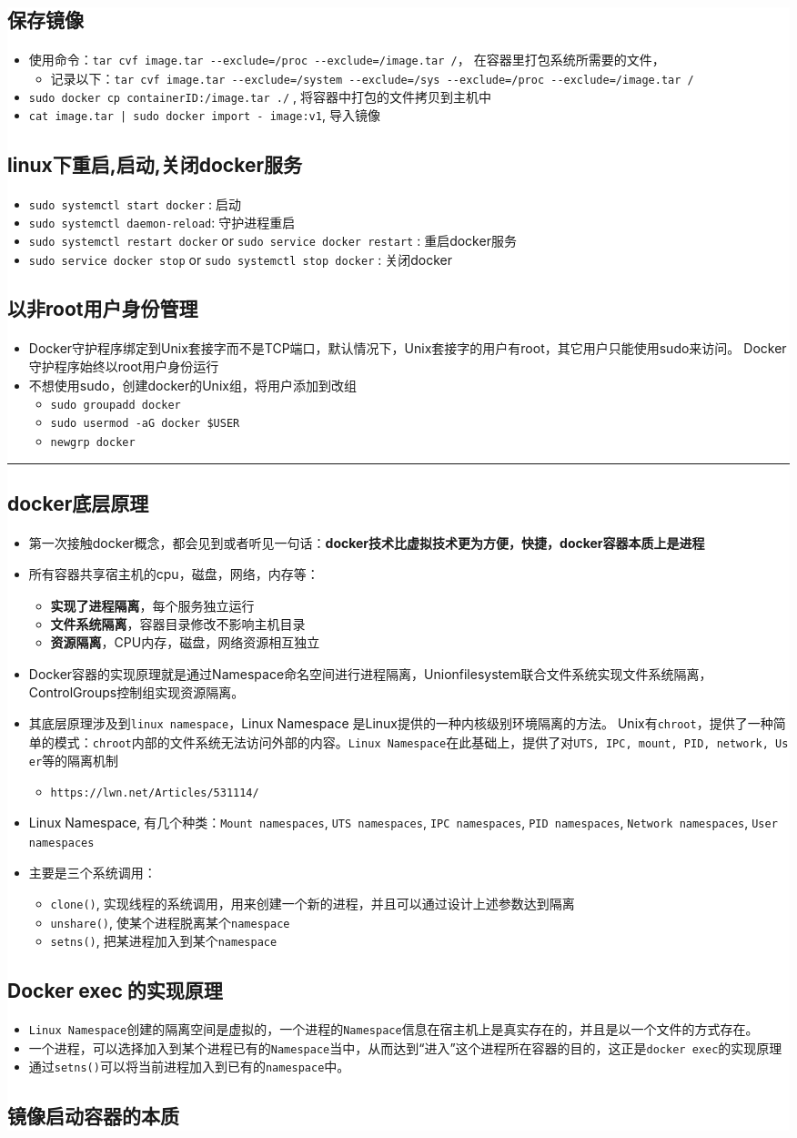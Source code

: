 ## 保存镜像

+ 使用命令：`tar cvf image.tar --exclude=/proc --exclude=/image.tar /`， 在容器里打包系统所需要的文件，
  - 记录以下：`tar cvf image.tar --exclude=/system --exclude=/sys --exclude=/proc --exclude=/image.tar /`
+ `sudo docker cp containerID:/image.tar ./` , 将容器中打包的文件拷贝到主机中
+ `cat image.tar | sudo docker import - image:v1`, 导入镜像

## linux下重启,启动,关闭docker服务

+ `sudo systemctl start docker` : 启动
+ `sudo systemctl daemon-reload`: 守护进程重启
+ `sudo systemctl restart docker` or `sudo service docker restart` : 重启docker服务
+ `sudo service docker stop` or `sudo systemctl stop docker` : 关闭docker

## 以非root用户身份管理

+ Docker守护程序绑定到Unix套接字而不是TCP端口，默认情况下，Unix套接字的用户有root，其它用户只能使用sudo来访问。 Docker守护程序始终以root用户身份运行
+ 不想使用sudo，创建docker的Unix组，将用户添加到改组
  - `sudo groupadd docker`
  - `sudo usermod -aG docker $USER`
  - `newgrp docker`

---

## docker底层原理

+ 第一次接触docker概念，都会见到或者听见一句话：**docker技术比虚拟技术更为方便，快捷，docker容器本质上是进程**

+ 所有容器共享宿主机的cpu，磁盘，网络，内存等：
  - **实现了进程隔离**，每个服务独立运行
  - **文件系统隔离**，容器目录修改不影响主机目录
  - **资源隔离**，CPU内存，磁盘，网络资源相互独立
+ Docker容器的实现原理就是通过Namespace命名空间进行进程隔离，Unionfilesystem联合文件系统实现文件系统隔离，ControlGroups控制组实现资源隔离。
+ 其底层原理涉及到`linux namespace`，Linux Namespace 是Linux提供的一种内核级别环境隔离的方法。 Unix有`chroot`，提供了一种简单的模式：`chroot`内部的文件系统无法访问外部的内容。`Linux Namespace`在此基础上，提供了对`UTS, IPC, mount, PID, network, User`等的隔离机制
  - `https://lwn.net/Articles/531114/`
+ Linux Namespace, 有几个种类：`Mount namespaces`, `UTS namespaces`, `IPC namespaces`, `PID namespaces`, `Network namespaces`, `User namespaces`
+ 主要是三个系统调用：
  - `clone()`, 实现线程的系统调用，用来创建一个新的进程，并且可以通过设计上述参数达到隔离
  - `unshare()`, 使某个进程脱离某个`namespace`
  - `setns()`, 把某进程加入到某个`namespace`

## Docker exec 的实现原理

+ `Linux Namespace`创建的隔离空间是虚拟的，一个进程的`Namespace`信息在宿主机上是真实存在的，并且是以一个文件的方式存在。
+ 一个进程，可以选择加入到某个进程已有的`Namespace`当中，从而达到“进入”这个进程所在容器的目的，这正是`docker exec`的实现原理
+ 通过`setns()`可以将当前进程加入到已有的`namespace`中。

## 镜像启动容器的本质
